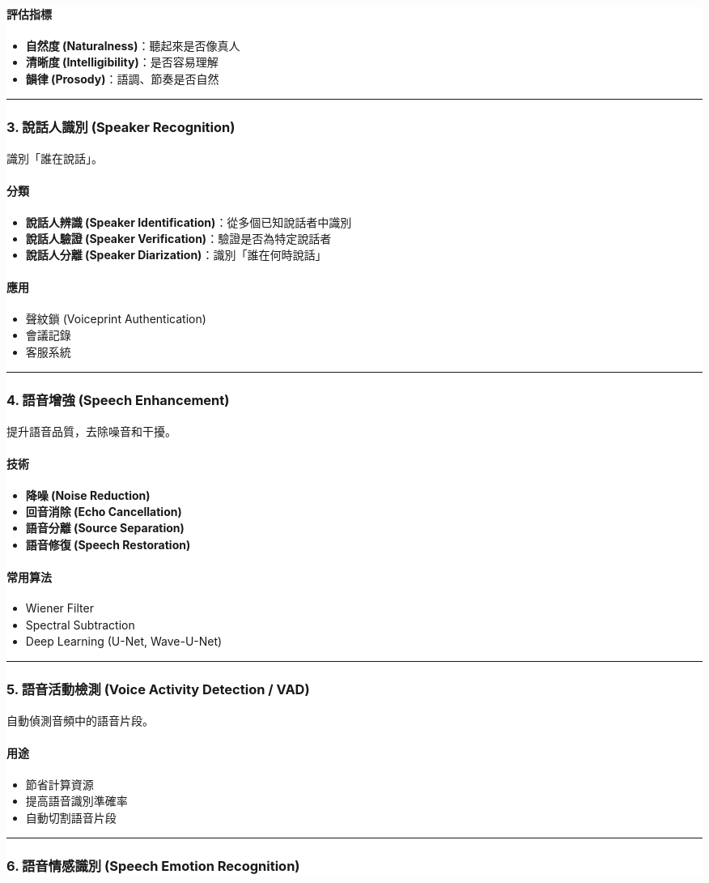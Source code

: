 #### 評估指標
- **自然度 (Naturalness)**：聽起來是否像真人
- **清晰度 (Intelligibility)**：是否容易理解
- **韻律 (Prosody)**：語調、節奏是否自然

---

### 3. 說話人識別 (Speaker Recognition)

識別「誰在說話」。

#### 分類
- **說話人辨識 (Speaker Identification)**：從多個已知說話者中識別
- **說話人驗證 (Speaker Verification)**：驗證是否為特定說話者
- **說話人分離 (Speaker Diarization)**：識別「誰在何時說話」

#### 應用
- 聲紋鎖 (Voiceprint Authentication)
- 會議記錄
- 客服系統

---

### 4. 語音增強 (Speech Enhancement)

提升語音品質，去除噪音和干擾。

#### 技術
- **降噪 (Noise Reduction)**
- **回音消除 (Echo Cancellation)**
- **語音分離 (Source Separation)**
- **語音修復 (Speech Restoration)**

#### 常用算法
- Wiener Filter
- Spectral Subtraction
- Deep Learning (U-Net, Wave-U-Net)

---

### 5. 語音活動檢測 (Voice Activity Detection / VAD)

自動偵測音頻中的語音片段。

#### 用途
- 節省計算資源
- 提高語音識別準確率
- 自動切割語音片段

---

### 6. 語音情感識別 (Speech Emotion Recognition)
